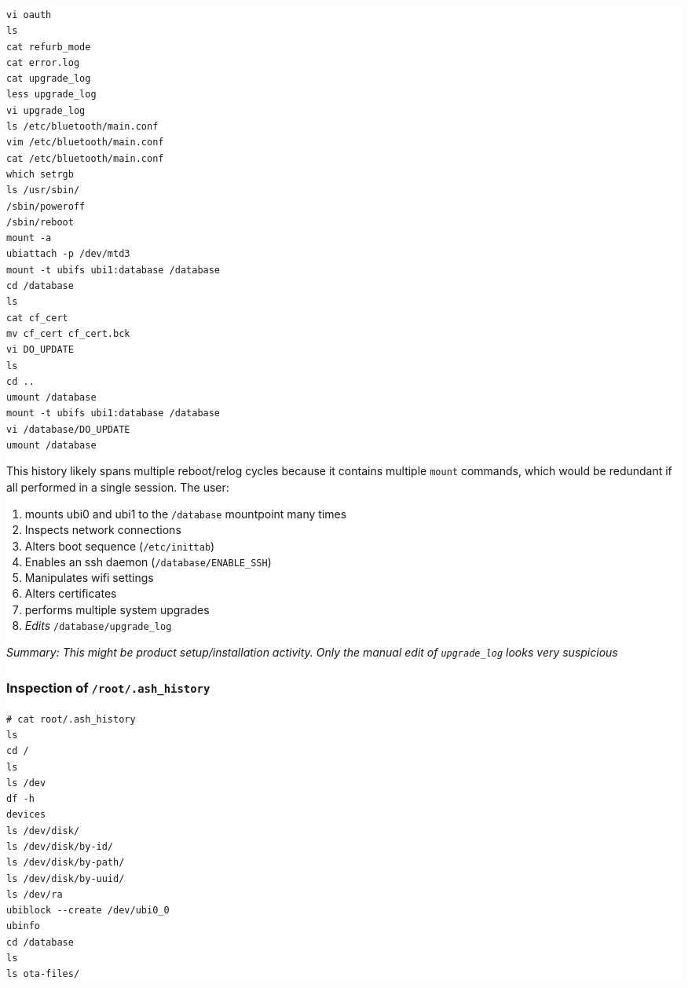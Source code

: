 ```
vi oauth 
ls
cat refurb_mode 
cat error.log 
cat upgrade_log 
less upgrade_log 
vi upgrade_log 
ls /etc/bluetooth/main.conf 
vim /etc/bluetooth/main.conf 
cat /etc/bluetooth/main.conf 
which setrgb
ls /usr/sbin/
/sbin/poweroff 
/sbin/reboot
mount -a
ubiattach -p /dev/mtd3
mount -t ubifs ubi1:database /database
cd /database
ls
cat cf_cert 
mv cf_cert cf_cert.bck
vi DO_UPDATE 
ls
cd ..
umount /database
mount -t ubifs ubi1:database /database
vi /database/DO_UPDATE 
umount /database
```
This history likely spans multiple reboot/relog cycles because it contains multiple `mount` commands, which would be redundant if all performed in a single session.
The user:
   1. mounts ubi0 and ubi1 to the `/database` mountpoint many times
   2. Inspects network connections
   3. Alters boot sequence (`/etc/inittab`)
   4. Enables an ssh daemon (`/database/ENABLE_SSH`)
   5. Manipulates wifi settings
   6. Alters certificates
   7. performs multiple system upgrades
   8. _Edits_ `/database/upgrade_log`

*Summary: This might be product setup/installation activity.  Only the manual edit of `upgrade_log` looks very suspicious*

### Inspection of `/root/.ash_history`

```
# cat root/.ash_history 
ls
cd /
ls
ls /dev
df -h
devices
ls /dev/disk/
ls /dev/disk/by-id/
ls /dev/disk/by-path/
ls /dev/disk/by-uuid/
ls /dev/ra
ubiblock --create /dev/ubi0_0
ubinfo
cd /database
ls
ls ota-files/
```